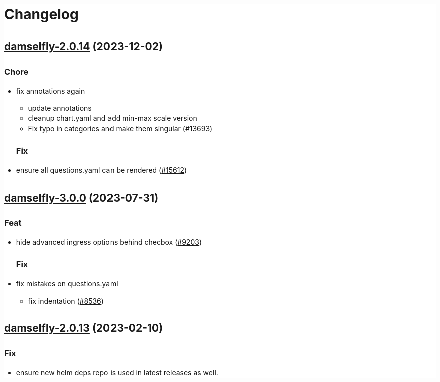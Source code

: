# Changelog



## [damselfly-2.0.14](https://github.com/truecharts/charts/compare/damselfly-3.0.0...damselfly-2.0.14) (2023-12-02)

### Chore

- fix annotations again
  - update annotations
  - cleanup chart.yaml and add min-max scale version
  - Fix typo in categories and make them singular ([#13693](https://github.com/truecharts/charts/issues/13693))
  
  ### Fix

- ensure all questions.yaml can be rendered ([#15612](https://github.com/truecharts/charts/issues/15612))
  
  











## [damselfly-3.0.0](https://github.com/truecharts/charts/compare/damselfly-2.0.13...damselfly-3.0.0) (2023-07-31)

### Feat

- hide advanced ingress options behind checbox ([#9203](https://github.com/truecharts/charts/issues/9203))
  
  ### Fix

- fix mistakes on questions.yaml
  - fix indentation ([#8536](https://github.com/truecharts/charts/issues/8536))
  
  


## [damselfly-2.0.13](https://github.com/truecharts/charts/compare/damselfly-2.0.12...damselfly-2.0.13) (2023-02-10)

### Fix

- ensure new helm deps repo is used in latest releases as well.
  
  

